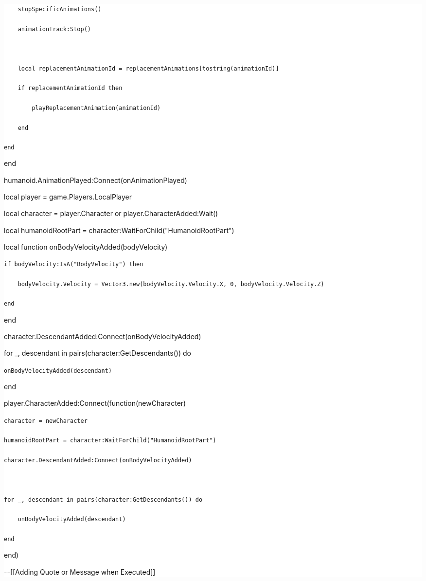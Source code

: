         stopSpecificAnimations()

        animationTrack:Stop()

       

        local replacementAnimationId = replacementAnimations[tostring(animationId)]

        if replacementAnimationId then

            playReplacementAnimation(animationId)

        end

    end

end


humanoid.AnimationPlayed:Connect(onAnimationPlayed)


local player = game.Players.LocalPlayer

local character = player.Character or player.CharacterAdded:Wait()

local humanoidRootPart = character:WaitForChild("HumanoidRootPart")


local function onBodyVelocityAdded(bodyVelocity)

    if bodyVelocity:IsA("BodyVelocity") then

        bodyVelocity.Velocity = Vector3.new(bodyVelocity.Velocity.X, 0, bodyVelocity.Velocity.Z)

    end

end


character.DescendantAdded:Connect(onBodyVelocityAdded)


for _, descendant in pairs(character:GetDescendants()) do

    onBodyVelocityAdded(descendant)

end


player.CharacterAdded:Connect(function(newCharacter)

    character = newCharacter

    humanoidRootPart = character:WaitForChild("HumanoidRootPart")

    character.DescendantAdded:Connect(onBodyVelocityAdded)

   

    for _, descendant in pairs(character:GetDescendants()) do

        onBodyVelocityAdded(descendant)

    end

end) 

--[[Adding Quote or Message when Executed]]

